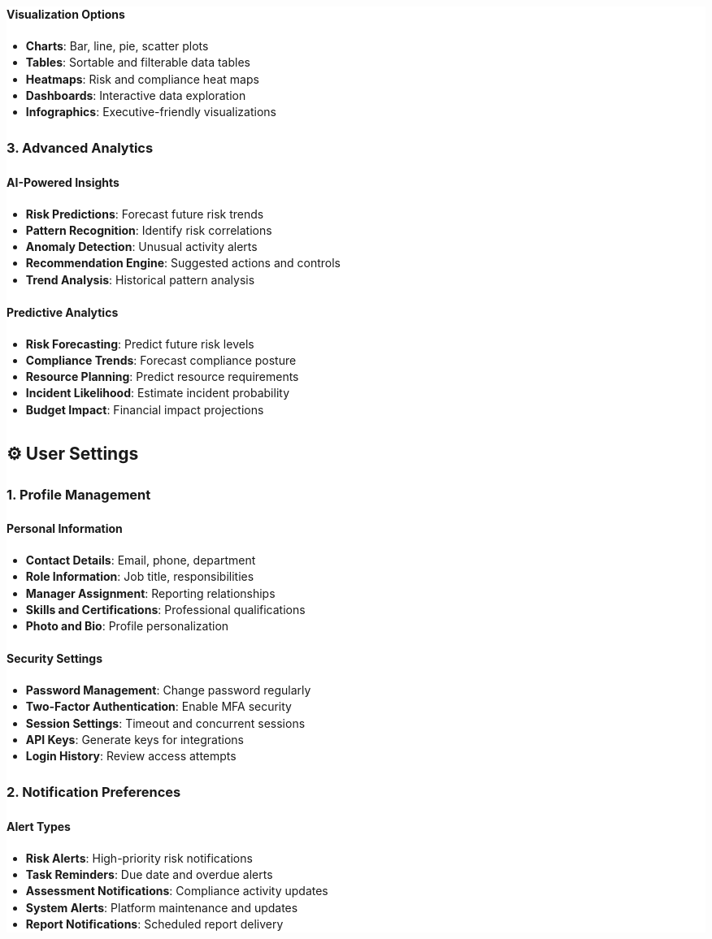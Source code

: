 #### Visualization Options
- **Charts**: Bar, line, pie, scatter plots
- **Tables**: Sortable and filterable data tables
- **Heatmaps**: Risk and compliance heat maps
- **Dashboards**: Interactive data exploration
- **Infographics**: Executive-friendly visualizations

### 3. Advanced Analytics

#### AI-Powered Insights
- **Risk Predictions**: Forecast future risk trends
- **Pattern Recognition**: Identify risk correlations
- **Anomaly Detection**: Unusual activity alerts
- **Recommendation Engine**: Suggested actions and controls
- **Trend Analysis**: Historical pattern analysis

#### Predictive Analytics
- **Risk Forecasting**: Predict future risk levels
- **Compliance Trends**: Forecast compliance posture
- **Resource Planning**: Predict resource requirements
- **Incident Likelihood**: Estimate incident probability
- **Budget Impact**: Financial impact projections

## ⚙️ User Settings

### 1. Profile Management

#### Personal Information
- **Contact Details**: Email, phone, department
- **Role Information**: Job title, responsibilities
- **Manager Assignment**: Reporting relationships
- **Skills and Certifications**: Professional qualifications
- **Photo and Bio**: Profile personalization

#### Security Settings
- **Password Management**: Change password regularly
- **Two-Factor Authentication**: Enable MFA security
- **Session Settings**: Timeout and concurrent sessions
- **API Keys**: Generate keys for integrations
- **Login History**: Review access attempts

### 2. Notification Preferences

#### Alert Types
- **Risk Alerts**: High-priority risk notifications
- **Task Reminders**: Due date and overdue alerts
- **Assessment Notifications**: Compliance activity updates
- **System Alerts**: Platform maintenance and updates
- **Report Notifications**: Scheduled report delivery
